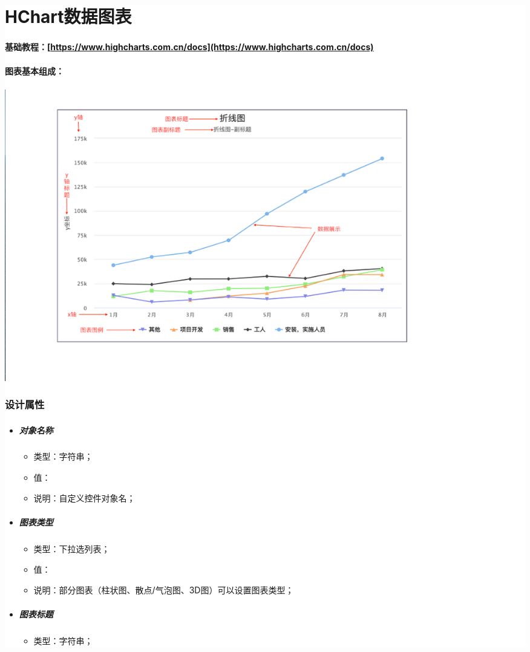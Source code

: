 # HChart数据图表

#### 基础教程：[https://www.highcharts.com.cn/docs](https://www.highcharts.com.cn/docs)

#### 图表基本组成：

#### ![](/assets/hchart01.png)

### 设计属性

* ##### 对象名称

  * 类型：字符串；

  * 值：

  * 说明：自定义控件对象名；
* ##### 图表类型

  * 类型：下拉选列表；

  * 值：

  * 说明：部分图表（柱状图、散点/气泡图、3D图）可以设置图表类型；
* ##### 图表标题

  * 类型：字符串；
